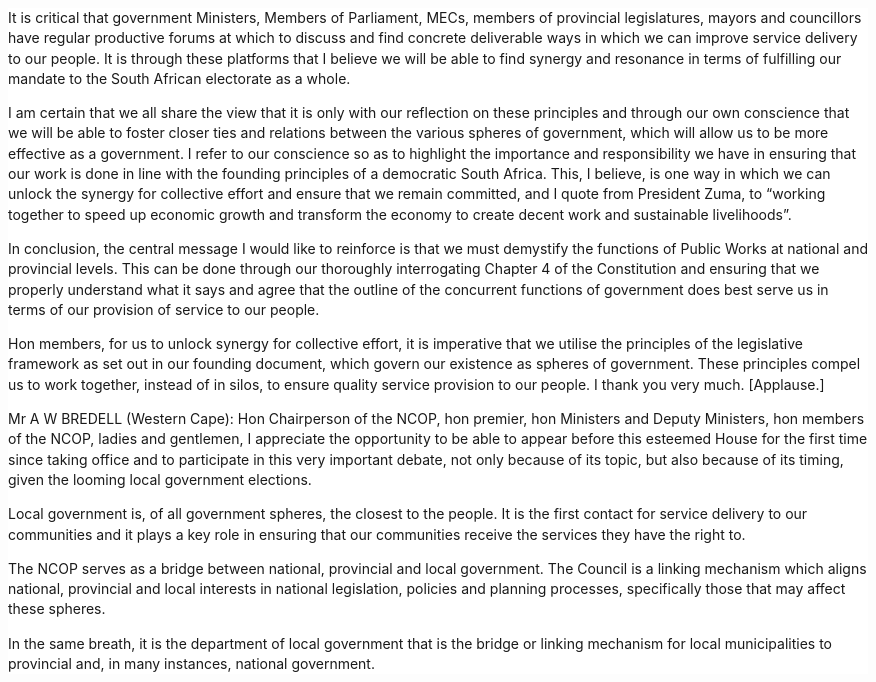 It is critical that government Ministers, Members of Parliament, MECs,
members of provincial legislatures, mayors and councillors have regular
productive forums at which to discuss and find concrete deliverable ways in
which we can improve service delivery to our people. It is through these
platforms that I believe we will be able to find synergy and resonance in
terms of fulfilling our mandate to the South African electorate as a whole.


I am certain that we all share the view that it is only with our reflection
on these principles and through our own conscience that we will be able to
foster closer ties and relations between the various spheres of government,
which will allow us to be more effective as a government. I refer to our
conscience so as to highlight the importance and responsibility we have in
ensuring that our work is done in line with the founding principles of a
democratic South Africa. This, I believe, is one way in which we can unlock
the synergy for collective effort and ensure that we remain committed, and
I quote from President Zuma, to “working together to speed up economic
growth and transform the economy to create decent work and sustainable
livelihoods”.

In conclusion, the central message I would like to reinforce is that we
must demystify the functions of Public Works at national and provincial
levels. This can be done through our thoroughly interrogating Chapter 4 of
the Constitution and ensuring that we properly understand what it says and
agree that the outline of the concurrent functions of government does best
serve us in terms of our provision of service to our people.

Hon members, for us to unlock synergy for collective effort, it is
imperative that we utilise the principles of the legislative framework as
set out in our founding document, which govern our existence as spheres of
government. These principles compel us to work together, instead of in
silos, to ensure quality service provision to our people. I thank you very
much. [Applause.]

Mr A W BREDELL (Western Cape): Hon Chairperson of the NCOP, hon premier,
hon Ministers and Deputy Ministers, hon members of the NCOP, ladies and
gentlemen, I appreciate the opportunity to be able to appear before this
esteemed House for the first time since taking office and to participate in
this very important debate, not only because of its topic, but also because
of its timing, given the looming local government elections.

Local government is, of all government spheres, the closest to the people.
It is the first contact for service delivery to our communities and it
plays a key role in ensuring that our communities receive the services they
have the right to.

The NCOP serves as a bridge between national, provincial and local
government. The Council is a linking mechanism which aligns national,
provincial and local interests in national legislation, policies and
planning processes, specifically those that may affect these spheres.

In the same breath, it is the department of local government that is the
bridge or linking mechanism for local municipalities to provincial and, in
many instances, national government.
